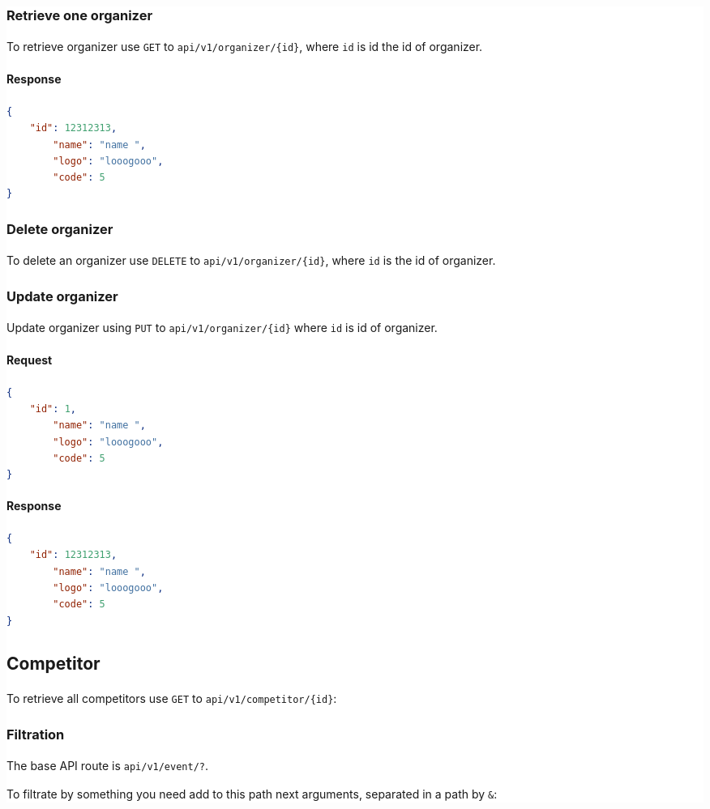 ### Retrieve one organizer

To retrieve organizer use `GET` to `api/v1/organizer/{id}`, where `id` is id the id of organizer.

#### Response

```json
{
    "id": 12312313,
        "name": "name ",
        "logo": "looogooo",
        "code": 5
}
```

### Delete organizer

To delete an organizer use `DELETE` to `api/v1/organizer/{id}`, where `id` is the id of organizer.

### Update organizer

Update organizer using `PUT` to `api/v1/organizer/{id}` where `id` is id of organizer.

#### Request

```json
{
    "id": 1,
        "name": "name ",
        "logo": "looogooo",
        "code": 5
}
```

#### Response

```json
{
    "id": 12312313,
        "name": "name ",
        "logo": "looogooo",
        "code": 5
}
```

## Competitor

To retrieve all competitors use `GET` to `api/v1/competitor/{id}`:

### Filtration

The base API route is `api/v1/event/?`.

To filtrate by something you need add to this path next arguments, separated in a path by `&`:
